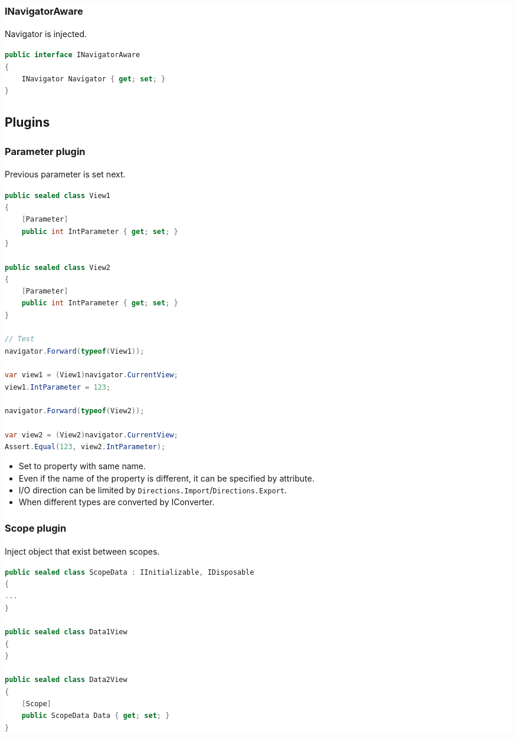 ### INavigatorAware

Navigator is injected.

```csharp
public interface INavigatorAware
{
    INavigator Navigator { get; set; }
}
```

## Plugins

### Parameter plugin

Previous parameter is set next.

```csharp
public sealed class View1
{
    [Parameter]
    public int IntParameter { get; set; }
}

public sealed class View2
{
    [Parameter]
    public int IntParameter { get; set; }
}

// Test
navigator.Forward(typeof(View1));

var view1 = (View1)navigator.CurrentView;
view1.IntParameter = 123;

navigator.Forward(typeof(View2));

var view2 = (View2)navigator.CurrentView;
Assert.Equal(123, view2.IntParameter);
```

* Set to property with same name.
* Even if the name of the property is different, it can be specified by attribute.
* I/O direction can be limited by ``Directions.Import``/``Directions.Export``.
* When different types are converted by IConverter.

### Scope plugin

Inject object that exist between scopes.

```csharp
public sealed class ScopeData : IInitializable, IDisposable
{
...
}

public sealed class Data1View
{
}

public sealed class Data2View
{
    [Scope]
    public ScopeData Data { get; set; }
}
```